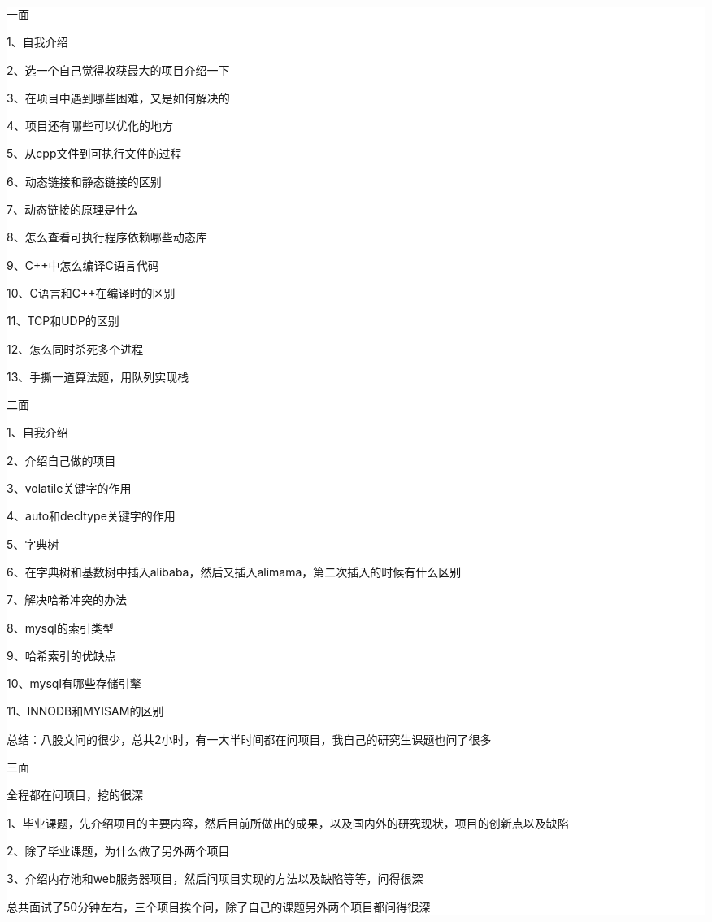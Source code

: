 一面

1、自我介绍

2、选一个自己觉得收获最大的项目介绍一下

3、在项目中遇到哪些困难，又是如何解决的

4、项目还有哪些可以优化的地方

5、从cpp文件到可执行文件的过程

6、动态链接和静态链接的区别

7、动态链接的原理是什么

8、怎么查看可执行程序依赖哪些动态库

9、C++中怎么编译C语言代码

10、C语言和C++在编译时的区别

11、TCP和UDP的区别

12、怎么同时杀死多个进程

13、手撕一道算法题，用队列实现栈

二面

1、自我介绍

2、介绍自己做的项目

3、volatile关键字的作用

4、auto和decltype关键字的作用

5、字典树

6、在字典树和基数树中插入alibaba，然后又插入alimama，第二次插入的时候有什么区别

7、解决哈希冲突的办法

8、mysql的索引类型

9、哈希索引的优缺点

10、mysql有哪些存储引擎

11、INNODB和MYISAM的区别

总结：八股文问的很少，总共2小时，有一大半时间都在问项目，我自己的研究生课题也问了很多

三面

全程都在问项目，挖的很深

1、毕业课题，先介绍项目的主要内容，然后目前所做出的成果，以及国内外的研究现状，项目的创新点以及缺陷

2、除了毕业课题，为什么做了另外两个项目

3、介绍内存池和web服务器项目，然后问项目实现的方法以及缺陷等等，问得很深

总共面试了50分钟左右，三个项目挨个问，除了自己的课题另外两个项目都问得很深
